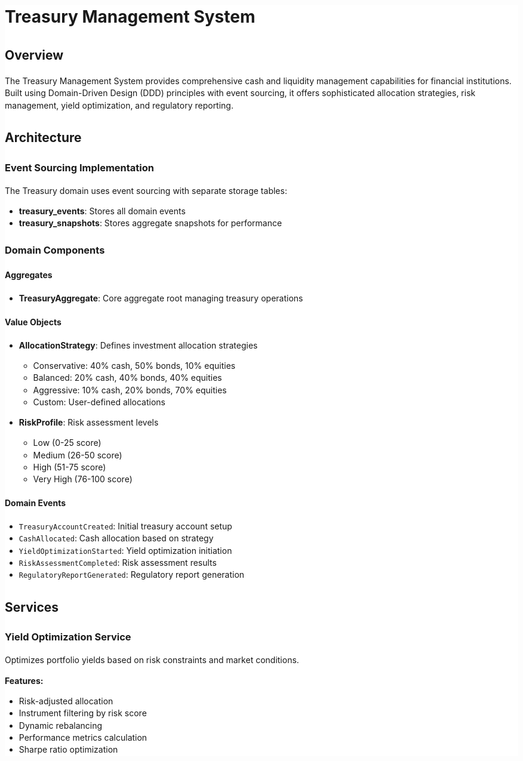 # Treasury Management System

## Overview

The Treasury Management System provides comprehensive cash and liquidity management capabilities for financial institutions. Built using Domain-Driven Design (DDD) principles with event sourcing, it offers sophisticated allocation strategies, risk management, yield optimization, and regulatory reporting.

## Architecture

### Event Sourcing Implementation

The Treasury domain uses event sourcing with separate storage tables:
- **treasury_events**: Stores all domain events
- **treasury_snapshots**: Stores aggregate snapshots for performance

### Domain Components

#### Aggregates
- **TreasuryAggregate**: Core aggregate root managing treasury operations

#### Value Objects
- **AllocationStrategy**: Defines investment allocation strategies
  - Conservative: 40% cash, 50% bonds, 10% equities
  - Balanced: 20% cash, 40% bonds, 40% equities
  - Aggressive: 10% cash, 20% bonds, 70% equities
  - Custom: User-defined allocations

- **RiskProfile**: Risk assessment levels
  - Low (0-25 score)
  - Medium (26-50 score)
  - High (51-75 score)
  - Very High (76-100 score)

#### Domain Events
- `TreasuryAccountCreated`: Initial treasury account setup
- `CashAllocated`: Cash allocation based on strategy
- `YieldOptimizationStarted`: Yield optimization initiation
- `RiskAssessmentCompleted`: Risk assessment results
- `RegulatoryReportGenerated`: Regulatory report generation

## Services

### Yield Optimization Service

Optimizes portfolio yields based on risk constraints and market conditions.

**Features:**
- Risk-adjusted allocation
- Instrument filtering by risk score
- Dynamic rebalancing
- Performance metrics calculation
- Sharpe ratio optimization
